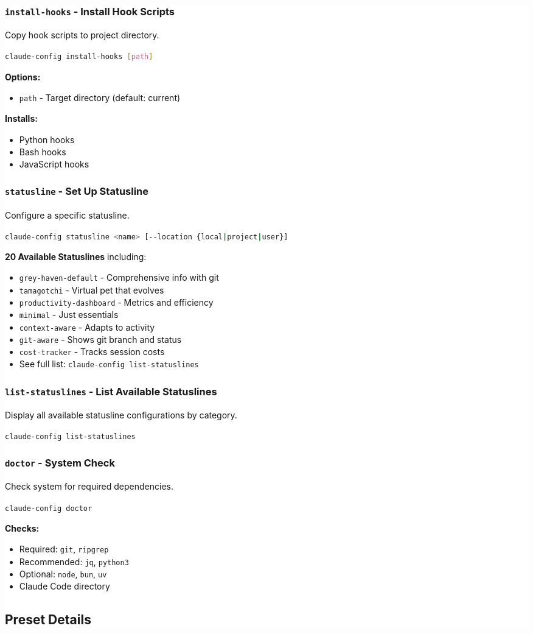 ### `install-hooks` - Install Hook Scripts

Copy hook scripts to project directory.

```bash
claude-config install-hooks [path]
```

**Options:**
- `path` - Target directory (default: current)

**Installs:**
- Python hooks
- Bash hooks
- JavaScript hooks

### `statusline` - Set Up Statusline

Configure a specific statusline.

```bash
claude-config statusline <name> [--location {local|project|user}]
```

**20 Available Statuslines** including:
- `grey-haven-default` - Comprehensive info with git
- `tamagotchi` - Virtual pet that evolves
- `productivity-dashboard` - Metrics and efficiency
- `minimal` - Just essentials
- `context-aware` - Adapts to activity
- `git-aware` - Shows git branch and status
- `cost-tracker` - Tracks session costs
- See full list: `claude-config list-statuslines`

### `list-statuslines` - List Available Statuslines

Display all available statusline configurations by category.

```bash
claude-config list-statuslines
```

### `doctor` - System Check

Check system for required dependencies.

```bash
claude-config doctor
```

**Checks:**
- Required: `git`, `ripgrep`
- Recommended: `jq`, `python3`
- Optional: `node`, `bun`, `uv`
- Claude Code directory

## Preset Details
